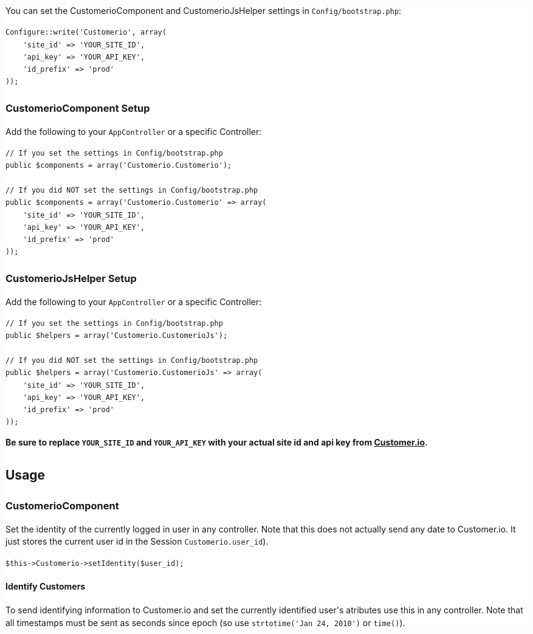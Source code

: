 You can set the CustomerioComponent and CustomerioJsHelper settings in `Config/bootstrap.php`:

	Configure::write('Customerio', array(
	    'site_id' => 'YOUR_SITE_ID',
	    'api_key' => 'YOUR_API_KEY',
	    'id_prefix' => 'prod'
	));

### CustomerioComponent Setup

Add the following to your `AppController` or a specific Controller:

	// If you set the settings in Config/bootstrap.php
	public $components = array('Customerio.Customerio');

	// If you did NOT set the settings in Config/bootstrap.php
	public $components = array('Customerio.Customerio' => array(
		'site_id' => 'YOUR_SITE_ID',
	    'api_key' => 'YOUR_API_KEY',
	    'id_prefix' => 'prod'
	));

### CustomerioJsHelper Setup

Add the following to your `AppController` or a specific Controller:

	// If you set the settings in Config/bootstrap.php
	public $helpers = array('Customerio.CustomerioJs');

	// If you did NOT set the settings in Config/bootstrap.php
	public $helpers = array('Customerio.CustomerioJs' => array(
		'site_id' => 'YOUR_SITE_ID',
	    'api_key' => 'YOUR_API_KEY',
	    'id_prefix' => 'prod'
	));

**Be sure to replace `YOUR_SITE_ID` and `YOUR_API_KEY` with your actual site id and api key from [Customer.io](https://manage.customer.io/integration).**

## Usage

### CustomerioComponent

Set the identity of the currently logged in user in any controller. Note that this does not
actually send any date to Customer.io. It just stores the current user id in the Session `Customerio.user_id`).

	$this->Customerio->setIdentity($user_id);


#### Identify Customers

To send identifying information to Customer.io and set the currently identified user's atributes use this in any controller. 
Note that all timestamps must be sent as seconds since epoch (so use `strtotime('Jan 24, 2010')` or `time()`).
	